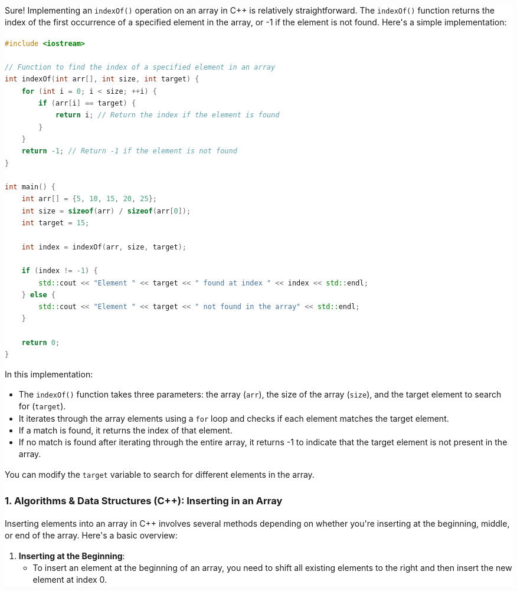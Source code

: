 Sure! Implementing an `indexOf()` operation on an array in C++ is relatively straightforward. The `indexOf()` function returns the index of the first occurrence of a specified element in the array, or -1 if the element is not found. Here's a simple implementation:

```cpp
#include <iostream>

// Function to find the index of a specified element in an array
int indexOf(int arr[], int size, int target) {
    for (int i = 0; i < size; ++i) {
        if (arr[i] == target) {
            return i; // Return the index if the element is found
        }
    }
    return -1; // Return -1 if the element is not found
}

int main() {
    int arr[] = {5, 10, 15, 20, 25};
    int size = sizeof(arr) / sizeof(arr[0]);
    int target = 15;

    int index = indexOf(arr, size, target);

    if (index != -1) {
        std::cout << "Element " << target << " found at index " << index << std::endl;
    } else {
        std::cout << "Element " << target << " not found in the array" << std::endl;
    }

    return 0;
}
```

In this implementation:

* The `indexOf()` function takes three parameters: the array (`arr`), the size of the array (`size`), and the target element to search for (`target`).
* It iterates through the array elements using a `for` loop and checks if each element matches the target element.
* If a match is found, it returns the index of that element.
* If no match is found after iterating through the entire array, it returns -1 to indicate that the target element is not present in the array.

You can modify the `target` variable to search for different elements in the array.

### 1. Algorithms & Data Structures (C++): Inserting in an Array

Inserting elements into an array in C++ involves several methods depending on whether you're inserting at the beginning, middle, or end of the array. Here's a basic overview:

1. **Inserting at the Beginning**:
   * To insert an element at the beginning of an array, you need to shift all existing elements to the right and then insert the new element at index 0.
